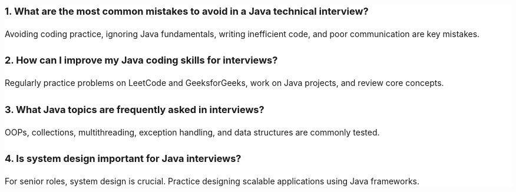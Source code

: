 ### **1\. What are the most common mistakes to avoid in a Java technical interview?**

Avoiding coding practice, ignoring Java fundamentals, writing inefficient code, and poor communication are key mistakes.

### **2\. How can I improve my Java coding skills for interviews?**

Regularly practice problems on LeetCode and GeeksforGeeks, work on Java projects, and review core concepts.

### **3\. What Java topics are frequently asked in interviews?** 

OOPs, collections, multithreading, exception handling, and data structures are commonly tested.

### **4\. Is system design important for Java interviews?**

For senior roles, system design is crucial. Practice designing scalable applications using Java frameworks.

